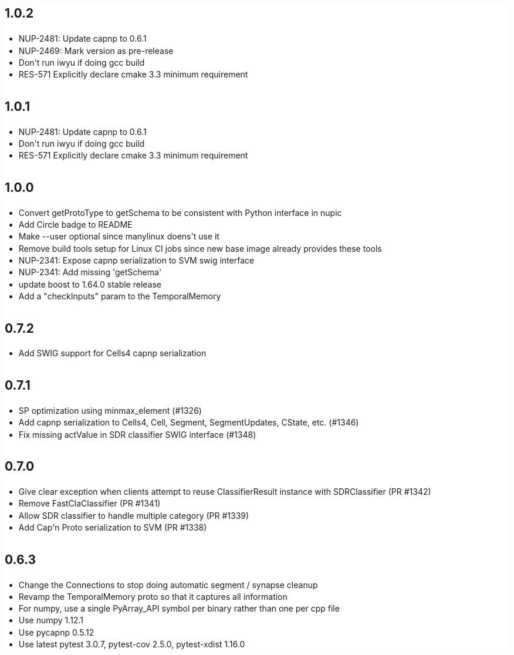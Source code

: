 ## 1.0.2

* NUP-2481: Update capnp to 0.6.1
* NUP-2469: Mark version as pre-release
* Don't run iwyu if doing gcc build
* RES-571 Explicitly declare cmake 3.3 minimum requirement

## 1.0.1

* NUP-2481: Update capnp to 0.6.1
* Don't run iwyu if doing gcc build
* RES-571 Explicitly declare cmake 3.3 minimum requirement

## 1.0.0

* Convert getProtoType to getSchema to be consistent with Python interface in nupic
* Add Circle badge to README
* Make --user optional since manylinux doens't use it
* Remove build tools setup for Linux CI jobs since new base image already provides these tools
* NUP-2341: Expose capnp serialization to SVM swig interface
* NUP-2341: Add missing 'getSchema'
* update boost to 1.64.0 stable release
* Add a "checkInputs" param to the TemporalMemory

## 0.7.2

* Add SWIG support for Cells4 capnp serialization

## 0.7.1

* SP optimization using minmax_element (#1326)
* Add capnp serialization to Cells4, Cell, Segment, SegmentUpdates, CState, etc. (#1346)
* Fix missing actValue in SDR classifier SWIG interface (#1348)

## 0.7.0

* Give clear exception when clients attempt to reuse ClassifierResult instance with SDRClassifier (PR #1342)
* Remove FastClaClassifier (PR #1341)
* Allow SDR classifier to handle multiple category (PR #1339)
* Add Cap'n Proto serialization to SVM (PR #1338)

## 0.6.3

* Change the Connections to stop doing automatic segment / synapse cleanup
* Revamp the TemporalMemory proto so that it captures all information
* For numpy, use a single PyArray_API symbol per binary rather than one per cpp file
* Use numpy 1.12.1
* Use pycapnp 0.5.12
* Use latest pytest 3.0.7, pytest-cov 2.5.0, pytest-xdist 1.16.0
